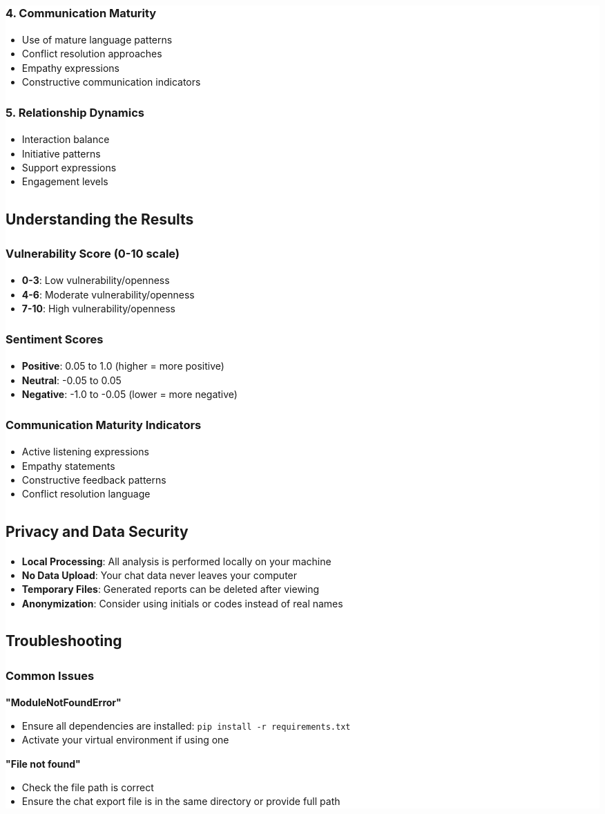 ### 4. Communication Maturity
- Use of mature language patterns
- Conflict resolution approaches
- Empathy expressions
- Constructive communication indicators

### 5. Relationship Dynamics
- Interaction balance
- Initiative patterns
- Support expressions
- Engagement levels

## Understanding the Results

### Vulnerability Score (0-10 scale)
- **0-3**: Low vulnerability/openness
- **4-6**: Moderate vulnerability/openness  
- **7-10**: High vulnerability/openness

### Sentiment Scores
- **Positive**: 0.05 to 1.0 (higher = more positive)
- **Neutral**: -0.05 to 0.05
- **Negative**: -1.0 to -0.05 (lower = more negative)

### Communication Maturity Indicators
- Active listening expressions
- Empathy statements
- Constructive feedback patterns
- Conflict resolution language

## Privacy and Data Security

- **Local Processing**: All analysis is performed locally on your machine
- **No Data Upload**: Your chat data never leaves your computer
- **Temporary Files**: Generated reports can be deleted after viewing
- **Anonymization**: Consider using initials or codes instead of real names

## Troubleshooting

### Common Issues

**"ModuleNotFoundError"**
- Ensure all dependencies are installed: `pip install -r requirements.txt`
- Activate your virtual environment if using one

**"File not found"**
- Check the file path is correct
- Ensure the chat export file is in the same directory or provide full path
